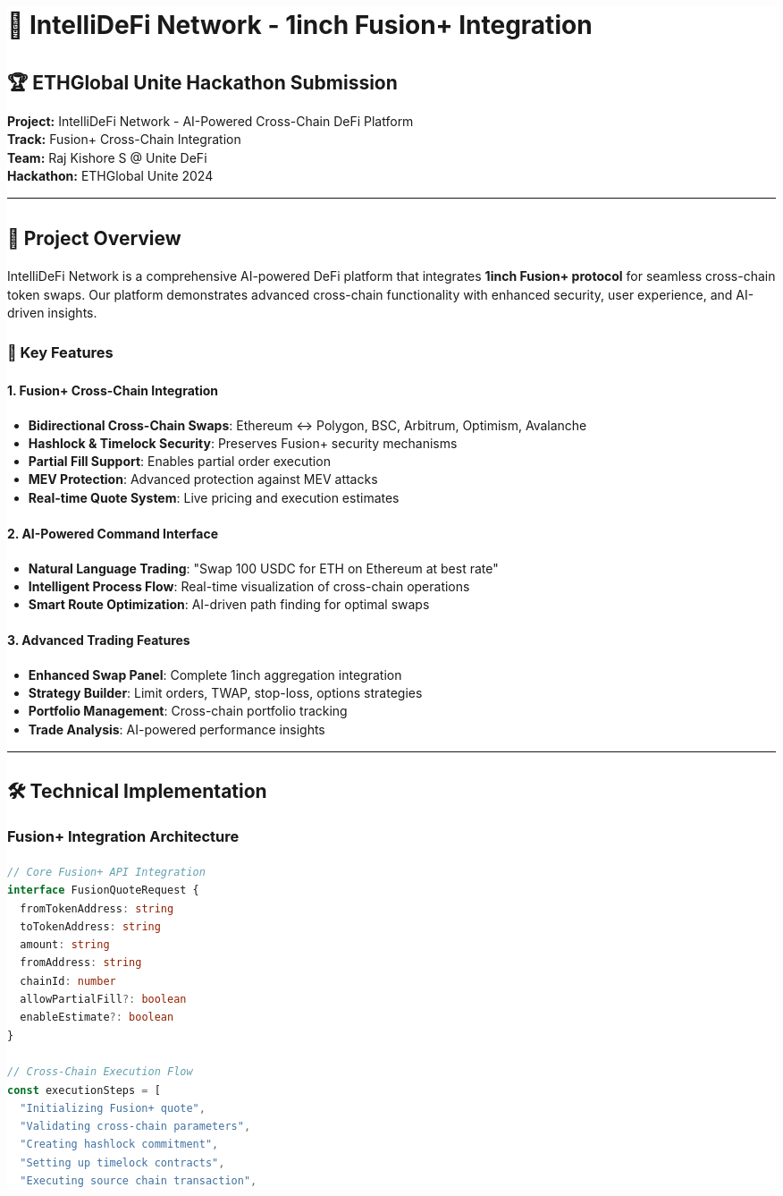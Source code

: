 # 🚀 IntelliDeFi Network - 1inch Fusion+ Integration

## 🏆 ETHGlobal Unite Hackathon Submission

**Project:** IntelliDeFi Network - AI-Powered Cross-Chain DeFi Platform  
**Track:** Fusion+ Cross-Chain Integration  
**Team:** Raj Kishore S @ Unite DeFi  
**Hackathon:** ETHGlobal Unite 2024  

---

## 🎯 Project Overview

IntelliDeFi Network is a comprehensive AI-powered DeFi platform that integrates **1inch Fusion+ protocol** for seamless cross-chain token swaps. Our platform demonstrates advanced cross-chain functionality with enhanced security, user experience, and AI-driven insights.

### 🌟 Key Features

#### **1. Fusion+ Cross-Chain Integration**
- **Bidirectional Cross-Chain Swaps**: Ethereum ↔ Polygon, BSC, Arbitrum, Optimism, Avalanche
- **Hashlock & Timelock Security**: Preserves Fusion+ security mechanisms
- **Partial Fill Support**: Enables partial order execution
- **MEV Protection**: Advanced protection against MEV attacks
- **Real-time Quote System**: Live pricing and execution estimates

#### **2. AI-Powered Command Interface**
- **Natural Language Trading**: "Swap 100 USDC for ETH on Ethereum at best rate"
- **Intelligent Process Flow**: Real-time visualization of cross-chain operations
- **Smart Route Optimization**: AI-driven path finding for optimal swaps

#### **3. Advanced Trading Features**
- **Enhanced Swap Panel**: Complete 1inch aggregation integration
- **Strategy Builder**: Limit orders, TWAP, stop-loss, options strategies
- **Portfolio Management**: Cross-chain portfolio tracking
- **Trade Analysis**: AI-powered performance insights

---

## 🛠️ Technical Implementation

### **Fusion+ Integration Architecture**

```typescript
// Core Fusion+ API Integration
interface FusionQuoteRequest {
  fromTokenAddress: string
  toTokenAddress: string
  amount: string
  fromAddress: string
  chainId: number
  allowPartialFill?: boolean
  enableEstimate?: boolean
}

// Cross-Chain Execution Flow
const executionSteps = [
  "Initializing Fusion+ quote",
  "Validating cross-chain parameters", 
  "Creating hashlock commitment",
  "Setting up timelock contracts",
  "Executing source chain transaction",
```
